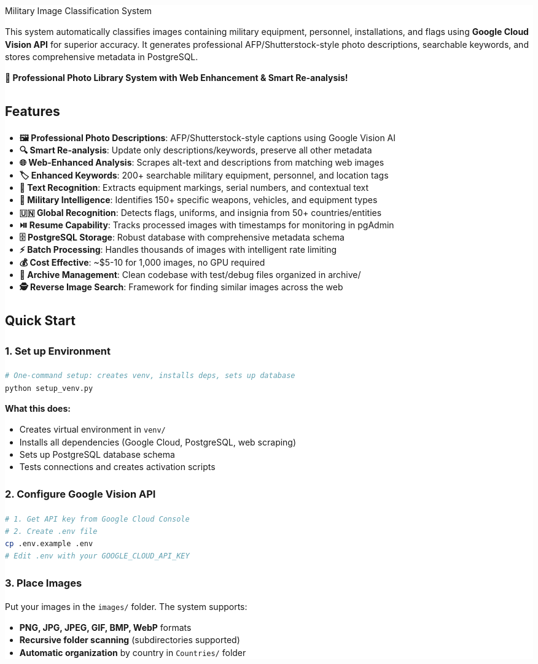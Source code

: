Military Image Classification System

This system automatically classifies images containing military equipment, personnel, installations, and flags using **Google Cloud Vision API** for superior accuracy. It generates professional AFP/Shutterstock-style photo descriptions, searchable keywords, and stores comprehensive metadata in PostgreSQL.

**🚀 Professional Photo Library System with Web Enhancement & Smart Re-analysis!**

## Features

- **🖼️ Professional Photo Descriptions**: AFP/Shutterstock-style captions using Google Vision AI
- **🔍 Smart Re-analysis**: Update only descriptions/keywords, preserve all other metadata
- **🌐 Web-Enhanced Analysis**: Scrapes alt-text and descriptions from matching web images
- **🏷️ Enhanced Keywords**: 200+ searchable military equipment, personnel, and location tags
- **📝 Text Recognition**: Extracts equipment markings, serial numbers, and contextual text
- **🎯 Military Intelligence**: Identifies 150+ specific weapons, vehicles, and equipment types
- **🇺🇳 Global Recognition**: Detects flags, uniforms, and insignia from 50+ countries/entities
- **⏯️ Resume Capability**: Tracks processed images with timestamps for monitoring in pgAdmin
- **🗄️ PostgreSQL Storage**: Robust database with comprehensive metadata schema
- **⚡ Batch Processing**: Handles thousands of images with intelligent rate limiting
- **💰 Cost Effective**: ~$5-10 for 1,000 images, no GPU required
- **🔄 Archive Management**: Clean codebase with test/debug files organized in archive/
- **🕵️ Reverse Image Search**: Framework for finding similar images across the web

## Quick Start

### 1. Set up Environment
```bash
# One-command setup: creates venv, installs deps, sets up database
python setup_venv.py
```

**What this does:**
- Creates virtual environment in `venv/`
- Installs all dependencies (Google Cloud, PostgreSQL, web scraping)
- Sets up PostgreSQL database schema
- Tests connections and creates activation scripts

### 2. Configure Google Vision API
```bash
# 1. Get API key from Google Cloud Console
# 2. Create .env file
cp .env.example .env
# Edit .env with your GOOGLE_CLOUD_API_KEY
```

### 3. Place Images
Put your images in the `images/` folder. The system supports:
- **PNG, JPG, JPEG, GIF, BMP, WebP** formats
- **Recursive folder scanning** (subdirectories supported)
- **Automatic organization** by country in `Countries/` folder
